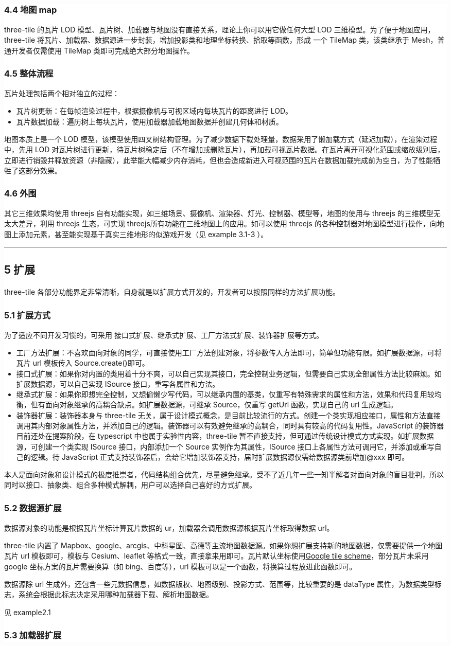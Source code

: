 ### 4.4 地图 map

three-tile 的瓦片 LOD 模型、瓦片树、加载器与地图没有直接关系，理论上你可以用它做任何大型 LOD 三维模型。为了便于地图应用，three-tile 将瓦片、加载器、数据源进一步封装，增加投影类和地理坐标转换、拾取等函数，形成 一个 TileMap 类，该类继承于 Mesh，普通开发者仅需使用 TileMap 类即可完成绝大部分地图操作。

### 4.5 整体流程

瓦片处理包括两个相对独立的过程：

-   瓦片树更新：在每帧渲染过程中，根据摄像机与可视区域内每块瓦片的距离进行 LOD。
-   瓦片数据加载：遍历树上每块瓦片，使用加载器加载地图数据并创建几何体和材质。

地图本质上是一个 LOD 模型，该模型使用四叉树结构管理。为了减少数据下载处理量，数据采用了懒加载方式（延迟加载），在渲染过程中，先用 LOD 对瓦片树进行更新，待瓦片树稳定后（不在增加或删除瓦片），再加载可视瓦片数据。在瓦片离开可视化范围或缩放级别后，立即进行销毁并释放资源（非隐藏），此举能大幅减少内存消耗，但也会造成新进入可视范围的瓦片在数据加载完成前为空白，为了性能牺牲了这部分效果。

### 4.6 外围

其它三维效果均使用 threejs 自有功能实现，如三维场景、摄像机、渲染器、灯光、控制器、模型等，地图的使用与 threejs 的三维模型无太大差异，利用 threejs 生态，可实现 threejs所有功能在三维地图上的应用。如可以使用 threejs 的各种控制器对地图模型进行操作，向地图上添加元素，甚至能实现基于真实三维地形的似游戏开发（见 example 3.1-3 ）。

---

## 5 扩展

three-tile 各部分功能界定非常清晰，自身就是以扩展方式开发的，开发者可以按照同样的方法扩展功能。

### 5.1 扩展方式

为了适应不同开发习惯的，可采用 接口式扩展、继承式扩展、工厂方法式扩展、装饰器扩展等方式。

-   工厂方法扩展：不喜欢面向对象的同学，可直接使用工厂方法创建对象，将参数传入方法即可，简单但功能有限。如扩展数据源，可将瓦片 url 模板传入 Source.create()即可。
-   接口式扩展：如果你对内置的类用着十分不爽，可以自己实现其接口，完全控制业务逻辑，但需要自己实现全部属性方法比较麻烦。如扩展数据源，可以自己实现 ISource 接口，重写各属性和方法。
-   继承式扩展：如果你即想完全控制，又想偷懒少写代码，可以继承内置的基类，仅重写有特殊需求的属性和方法，效果和代码复用较均衡，但有面向对象继承的高耦合缺点。如扩展数据源，可继承 Source，仅重写 getUrl 函数，实现自己的 url 生成逻辑。
-   装饰器扩展：装饰器本身与 three-tile 无关，属于设计模式概念，是目前比较流行的方式。创建一个类实现相应接口，属性和方法直接调用其内部对象属性方法，并添加自己的逻辑。装饰器可以有效避免继承的高耦合，同时具有较高的代码复用性。JavaScript 的装饰器目前还处在提案阶段，在 typescript 中也属于实验性内容，three-tile 暂不直接支持，但可通过传统设计模式方式实现。如扩展数据源，可创建一个类实现 ISource 接口，内部添加一个 Source 实例作为其属性，ISource 接口上各属性方法可调用它，并添加或重写自己的逻辑。待 JavaScript 正式支持装饰器后，会给它增加装饰器支持，届时扩展数据源仅需给数据源类前增加@xxx 即可。

本人是面向对象和设计模式的极度推崇者，代码结构组合优先，尽量避免继承。受不了近几年一些一知半解者对面向对象的盲目批判，所以同时以接口、抽象类、组合多种模式解耦，用户可以选择自己喜好的方式扩展。

### 5.2 数据源扩展

数据源对象的功能是根据瓦片坐标计算瓦片数据的 ur，加载器会调用数据源根据瓦片坐标取得数据 url。

three-tile 内置了 Mapbox、google、arcgis、中科星图、高德等主流地图数据源。如果你想扩展支持新的地图数据，仅需要提供一个地图瓦片 url 模板即可，模板与 Cesium、leaflet 等格式一致，直接拿来用即可。瓦片默认坐标使用[Google tile scheme](http://www.maptiler.org/google-maps-coordinates-tile-bounds-projection/)，部分瓦片未采用 google 坐标方案的瓦片需要换算（如 bing、百度等），url 模板可以是一个函数，将换算过程放进此函数即可。

数据源除 url 生成外，还包含一些元数据信息，如数据版权、地图级别、投影方式、范围等，比较重要的是 dataType 属性，为数据类型标志，系统会根据此标志决定采用哪种加载器下载、解析地图数据。

见 example2.1

### 5.3 加载器扩展
